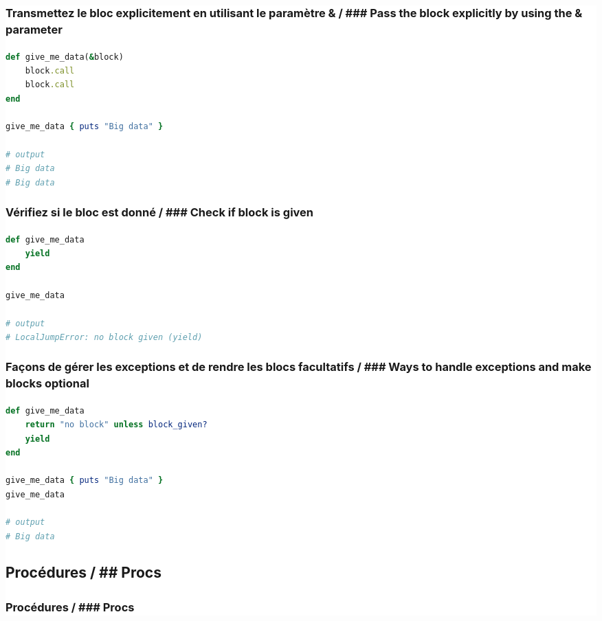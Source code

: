### Transmettez le bloc explicitement en utilisant le paramètre & / ### Pass the block explicitly by using the & parameter

```ruby
def give_me_data(&block)
    block.call
    block.call
end

give_me_data { puts "Big data" }

# output
# Big data
# Big data
```

### Vérifiez si le bloc est donné / ### Check if block is given

```ruby
def give_me_data
    yield
end

give_me_data

# output
# LocalJumpError: no block given (yield)
```

### Façons de gérer les exceptions et de rendre les blocs facultatifs / ### Ways to handle exceptions and make blocks optional

```ruby
def give_me_data
    return "no block" unless block_given?
    yield
end

give_me_data { puts "Big data" }
give_me_data

# output
# Big data
```

## Procédures / ## Procs

### Procédures / ### Procs

